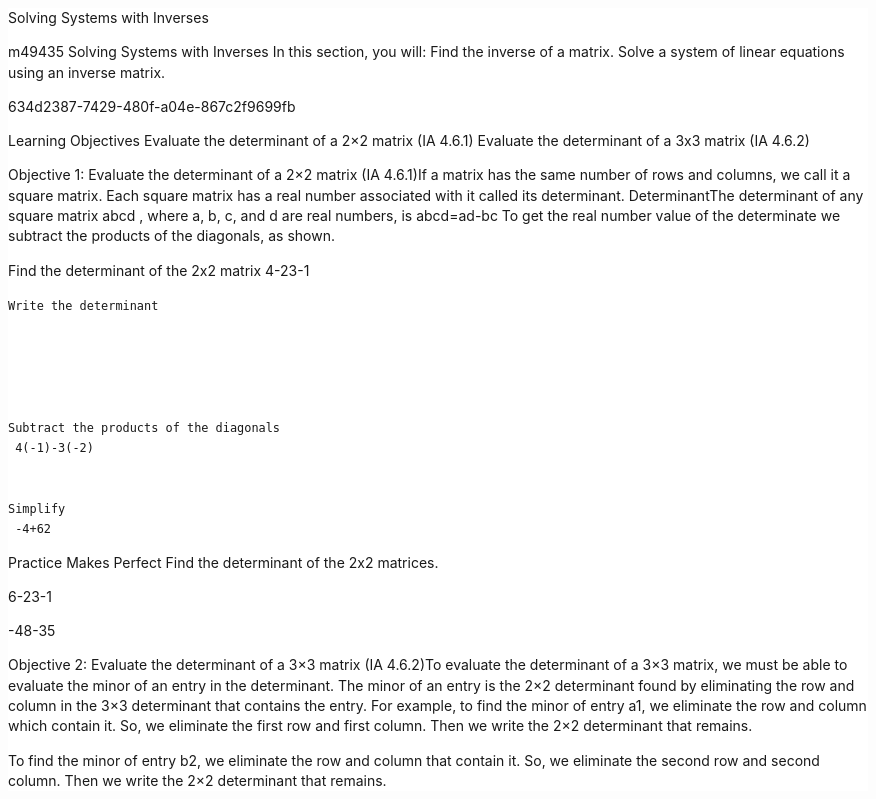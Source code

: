 Solving Systems with Inverses

  m49435
  Solving Systems with Inverses
  In this section, you will:
Find the inverse of a matrix.
Solve a system of linear equations using an inverse matrix.

  634d2387-7429-480f-a04e-867c2f9699fb

  Learning Objectives
Evaluate the determinant of a 2×2 matrix (IA 4.6.1)
Evaluate the determinant of a 3x3 matrix (IA 4.6.2)

Objective 1: Evaluate the determinant of a 2×2 matrix (IA 4.6.1)If a matrix has the same number of rows and columns, we call it a square matrix. Each square matrix has a real number associated with it called its determinant.
DeterminantThe determinant of any square matrix abcd , where a, b, c, and d are real numbers, is abcd=ad-bc To get the real number value of the determinate we subtract the products of the diagonals, as shown.
 
    
  
  
Find the determinant of the 2x2 matrix 4-23-1
  

  
    Write the determinant
     
    
  
  
  
    Subtract the products of the diagonals
     4(-1)-3(-2) 
  
  
    Simplify
     -4+62 
  

Practice Makes Perfect
Find the determinant of the 2x2 matrices.

  
 6-23-1
  

  
 -48-35
  
Objective 2: Evaluate the determinant of a 3×3 matrix (IA 4.6.2)To evaluate the determinant of a 3×3 matrix, we must be able to evaluate the minor of an entry in the determinant.
The minor of an entry is the 2×2 determinant found by eliminating the row and column in the 3×3 determinant that contains the entry.
For example, to find the minor of entry a1, we eliminate the row and column which contain it. So, we eliminate the first row and first column. Then we write the 2×2 determinant that remains.

    
  
To find the minor of entry b2, we eliminate the row and column that contain it. So, we eliminate the second row and second column. Then we write the 2×2 determinant that remains.

    